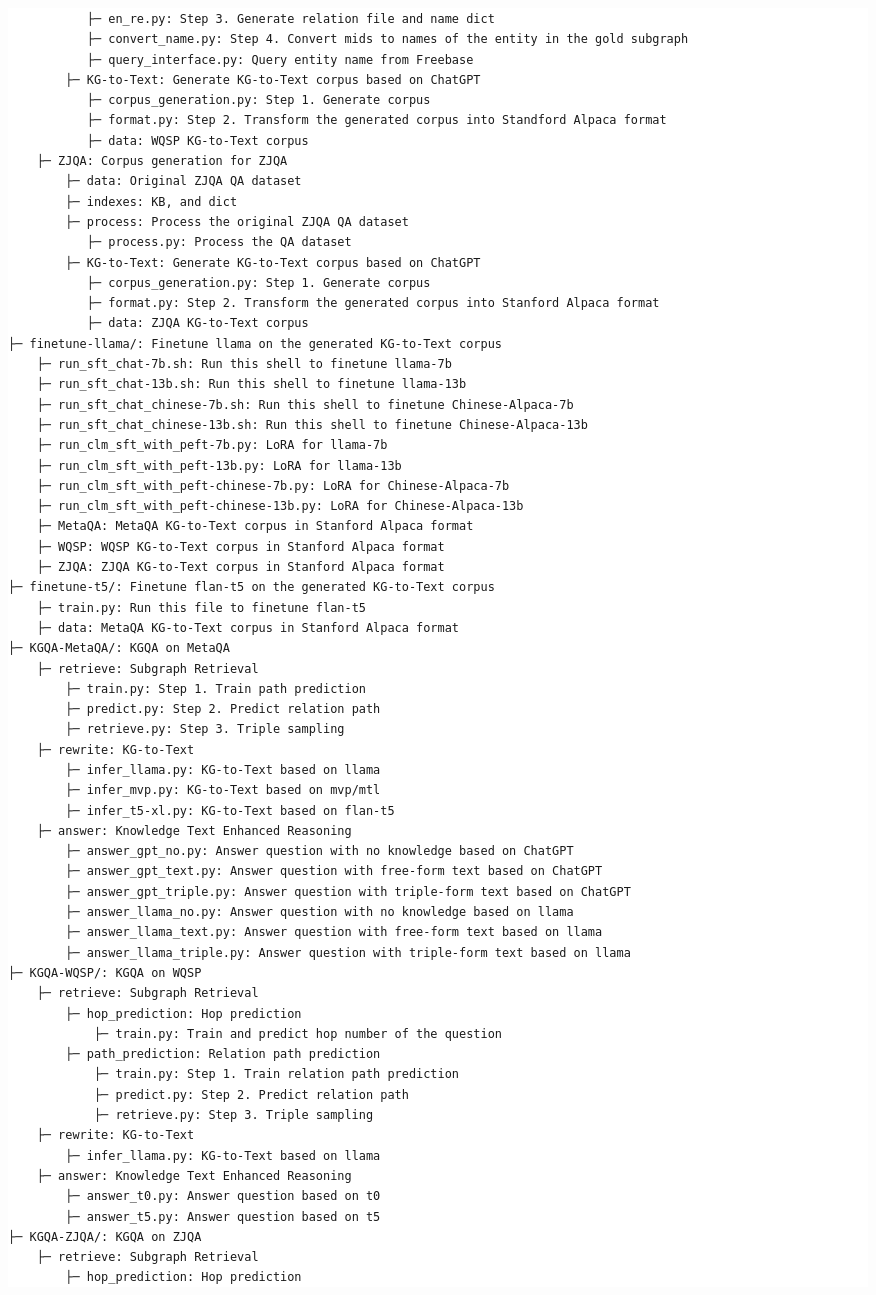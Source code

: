 ```
           ├─ en_re.py: Step 3. Generate relation file and name dict
           ├─ convert_name.py: Step 4. Convert mids to names of the entity in the gold subgraph 
           ├─ query_interface.py: Query entity name from Freebase 
        ├─ KG-to-Text: Generate KG-to-Text corpus based on ChatGPT
           ├─ corpus_generation.py: Step 1. Generate corpus
           ├─ format.py: Step 2. Transform the generated corpus into Standford Alpaca format
           ├─ data: WQSP KG-to-Text corpus
    ├─ ZJQA: Corpus generation for ZJQA
        ├─ data: Original ZJQA QA dataset
        ├─ indexes: KB, and dict
        ├─ process: Process the original ZJQA QA dataset
           ├─ process.py: Process the QA dataset
        ├─ KG-to-Text: Generate KG-to-Text corpus based on ChatGPT
           ├─ corpus_generation.py: Step 1. Generate corpus
           ├─ format.py: Step 2. Transform the generated corpus into Stanford Alpaca format
           ├─ data: ZJQA KG-to-Text corpus
├─ finetune-llama/: Finetune llama on the generated KG-to-Text corpus
    ├─ run_sft_chat-7b.sh: Run this shell to finetune llama-7b 
    ├─ run_sft_chat-13b.sh: Run this shell to finetune llama-13b 
    ├─ run_sft_chat_chinese-7b.sh: Run this shell to finetune Chinese-Alpaca-7b 
    ├─ run_sft_chat_chinese-13b.sh: Run this shell to finetune Chinese-Alpaca-13b 
    ├─ run_clm_sft_with_peft-7b.py: LoRA for llama-7b
    ├─ run_clm_sft_with_peft-13b.py: LoRA for llama-13b
    ├─ run_clm_sft_with_peft-chinese-7b.py: LoRA for Chinese-Alpaca-7b
    ├─ run_clm_sft_with_peft-chinese-13b.py: LoRA for Chinese-Alpaca-13b
    ├─ MetaQA: MetaQA KG-to-Text corpus in Stanford Alpaca format
    ├─ WQSP: WQSP KG-to-Text corpus in Stanford Alpaca format
    ├─ ZJQA: ZJQA KG-to-Text corpus in Stanford Alpaca format
├─ finetune-t5/: Finetune flan-t5 on the generated KG-to-Text corpus
    ├─ train.py: Run this file to finetune flan-t5 
    ├─ data: MetaQA KG-to-Text corpus in Stanford Alpaca format
├─ KGQA-MetaQA/: KGQA on MetaQA
    ├─ retrieve: Subgraph Retrieval
        ├─ train.py: Step 1. Train path prediction
        ├─ predict.py: Step 2. Predict relation path
        ├─ retrieve.py: Step 3. Triple sampling
    ├─ rewrite: KG-to-Text
        ├─ infer_llama.py: KG-to-Text based on llama
        ├─ infer_mvp.py: KG-to-Text based on mvp/mtl
        ├─ infer_t5-xl.py: KG-to-Text based on flan-t5
    ├─ answer: Knowledge Text Enhanced Reasoning
        ├─ answer_gpt_no.py: Answer question with no knowledge based on ChatGPT
        ├─ answer_gpt_text.py: Answer question with free-form text based on ChatGPT
        ├─ answer_gpt_triple.py: Answer question with triple-form text based on ChatGPT
        ├─ answer_llama_no.py: Answer question with no knowledge based on llama
        ├─ answer_llama_text.py: Answer question with free-form text based on llama
        ├─ answer_llama_triple.py: Answer question with triple-form text based on llama
├─ KGQA-WQSP/: KGQA on WQSP
    ├─ retrieve: Subgraph Retrieval
        ├─ hop_prediction: Hop prediction
            ├─ train.py: Train and predict hop number of the question
        ├─ path_prediction: Relation path prediction
            ├─ train.py: Step 1. Train relation path prediction
            ├─ predict.py: Step 2. Predict relation path
            ├─ retrieve.py: Step 3. Triple sampling
    ├─ rewrite: KG-to-Text
        ├─ infer_llama.py: KG-to-Text based on llama
    ├─ answer: Knowledge Text Enhanced Reasoning
        ├─ answer_t0.py: Answer question based on t0
        ├─ answer_t5.py: Answer question based on t5
├─ KGQA-ZJQA/: KGQA on ZJQA
    ├─ retrieve: Subgraph Retrieval
        ├─ hop_prediction: Hop prediction
```